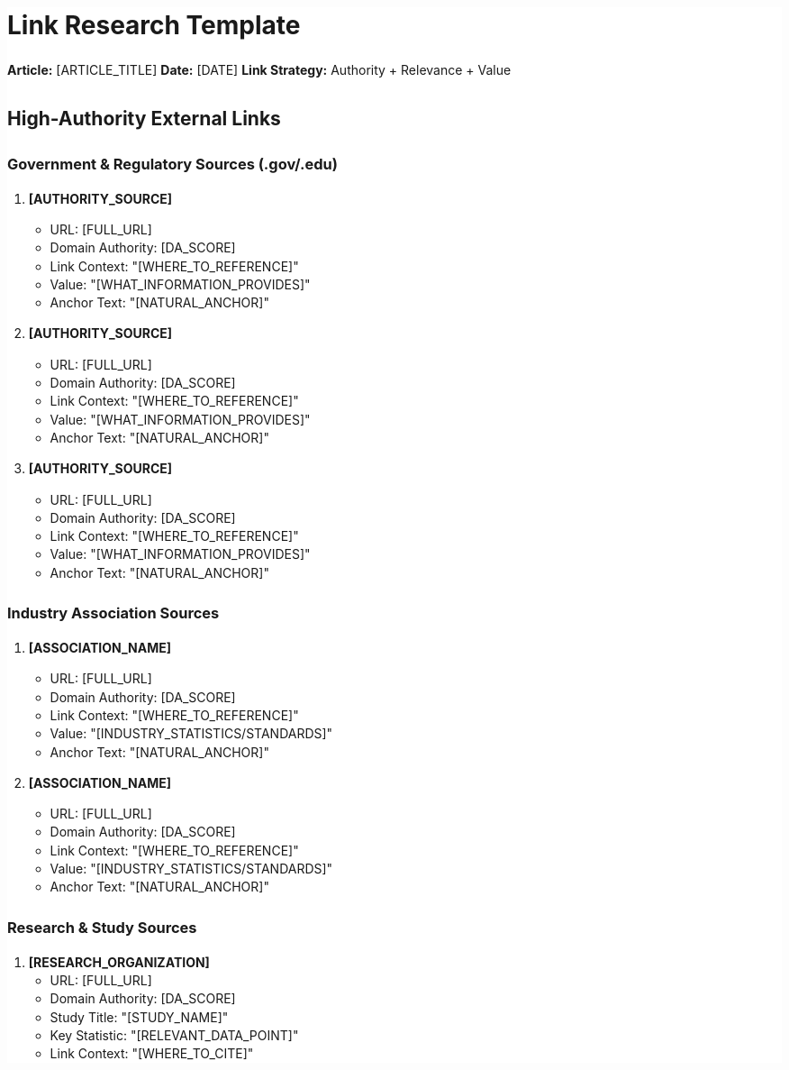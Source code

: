 # Link Research Template

**Article:** [ARTICLE_TITLE]
**Date:** [DATE]
**Link Strategy:** Authority + Relevance + Value

## High-Authority External Links

### Government & Regulatory Sources (.gov/.edu)
1. **[AUTHORITY_SOURCE]**
   - URL: [FULL_URL]
   - Domain Authority: [DA_SCORE]
   - Link Context: "[WHERE_TO_REFERENCE]"
   - Value: "[WHAT_INFORMATION_PROVIDES]"
   - Anchor Text: "[NATURAL_ANCHOR]"

2. **[AUTHORITY_SOURCE]**
   - URL: [FULL_URL]
   - Domain Authority: [DA_SCORE]
   - Link Context: "[WHERE_TO_REFERENCE]"
   - Value: "[WHAT_INFORMATION_PROVIDES]"
   - Anchor Text: "[NATURAL_ANCHOR]"

3. **[AUTHORITY_SOURCE]**
   - URL: [FULL_URL]
   - Domain Authority: [DA_SCORE]
   - Link Context: "[WHERE_TO_REFERENCE]"
   - Value: "[WHAT_INFORMATION_PROVIDES]"
   - Anchor Text: "[NATURAL_ANCHOR]"

### Industry Association Sources
1. **[ASSOCIATION_NAME]**
   - URL: [FULL_URL]
   - Domain Authority: [DA_SCORE]
   - Link Context: "[WHERE_TO_REFERENCE]"
   - Value: "[INDUSTRY_STATISTICS/STANDARDS]"
   - Anchor Text: "[NATURAL_ANCHOR]"

2. **[ASSOCIATION_NAME]**
   - URL: [FULL_URL]
   - Domain Authority: [DA_SCORE]
   - Link Context: "[WHERE_TO_REFERENCE]"
   - Value: "[INDUSTRY_STATISTICS/STANDARDS]"
   - Anchor Text: "[NATURAL_ANCHOR]"

### Research & Study Sources
1. **[RESEARCH_ORGANIZATION]**
   - URL: [FULL_URL]
   - Domain Authority: [DA_SCORE]
   - Study Title: "[STUDY_NAME]"
   - Key Statistic: "[RELEVANT_DATA_POINT]"
   - Link Context: "[WHERE_TO_CITE]"

